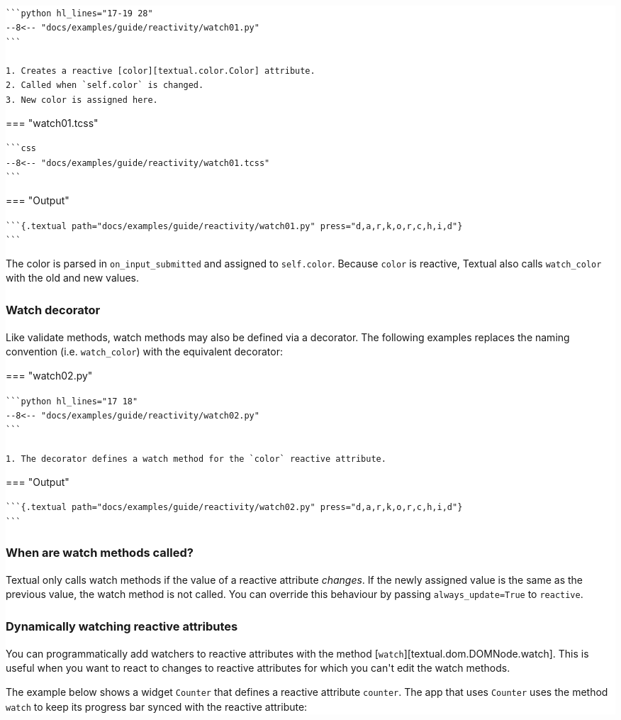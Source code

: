     ```python hl_lines="17-19 28"
    --8<-- "docs/examples/guide/reactivity/watch01.py"
    ```

    1. Creates a reactive [color][textual.color.Color] attribute.
    2. Called when `self.color` is changed.
    3. New color is assigned here.

=== "watch01.tcss"

    ```css
    --8<-- "docs/examples/guide/reactivity/watch01.tcss"
    ```

=== "Output"

    ```{.textual path="docs/examples/guide/reactivity/watch01.py" press="d,a,r,k,o,r,c,h,i,d"}
    ```

The color is parsed in `on_input_submitted` and assigned to `self.color`. Because `color` is reactive, Textual also calls `watch_color` with the old and new values.

### Watch decorator

Like validate methods, watch methods may also be defined via a decorator.
The following examples replaces the naming convention (i.e. `watch_color`) with the equivalent decorator:

=== "watch02.py"

    ```python hl_lines="17 18"
    --8<-- "docs/examples/guide/reactivity/watch02.py"
    ```

    1. The decorator defines a watch method for the `color` reactive attribute.

=== "Output"

    ```{.textual path="docs/examples/guide/reactivity/watch02.py" press="d,a,r,k,o,r,c,h,i,d"}
    ```

### When are watch methods called?

Textual only calls watch methods if the value of a reactive attribute _changes_.
If the newly assigned value is the same as the previous value, the watch method is not called.
You can override this behaviour by passing `always_update=True` to `reactive`.


### Dynamically watching reactive attributes

You can programmatically add watchers to reactive attributes with the method [`watch`][textual.dom.DOMNode.watch].
This is useful when you want to react to changes to reactive attributes for which you can't edit the watch methods.

The example below shows a widget `Counter` that defines a reactive attribute `counter`.
The app that uses `Counter` uses the method `watch` to keep its progress bar synced with the reactive attribute:
